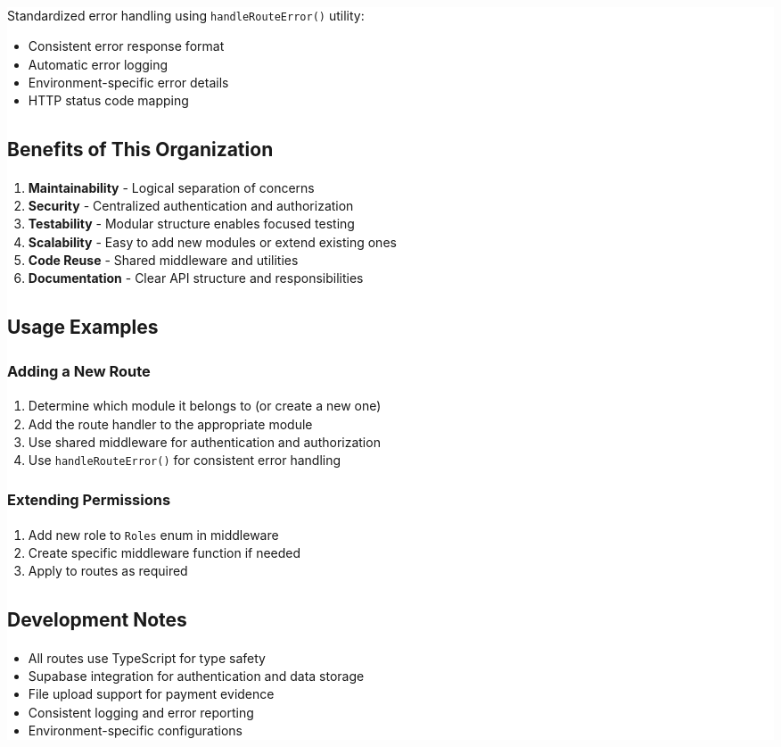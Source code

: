 Standardized error handling using `handleRouteError()` utility:
- Consistent error response format
- Automatic error logging
- Environment-specific error details
- HTTP status code mapping

## Benefits of This Organization

1. **Maintainability** - Logical separation of concerns
2. **Security** - Centralized authentication and authorization
3. **Testability** - Modular structure enables focused testing
4. **Scalability** - Easy to add new modules or extend existing ones
5. **Code Reuse** - Shared middleware and utilities
6. **Documentation** - Clear API structure and responsibilities

## Usage Examples

### Adding a New Route

1. Determine which module it belongs to (or create a new one)
2. Add the route handler to the appropriate module
3. Use shared middleware for authentication and authorization
4. Use `handleRouteError()` for consistent error handling

### Extending Permissions

1. Add new role to `Roles` enum in middleware
2. Create specific middleware function if needed
3. Apply to routes as required

## Development Notes

- All routes use TypeScript for type safety
- Supabase integration for authentication and data storage
- File upload support for payment evidence
- Consistent logging and error reporting
- Environment-specific configurations